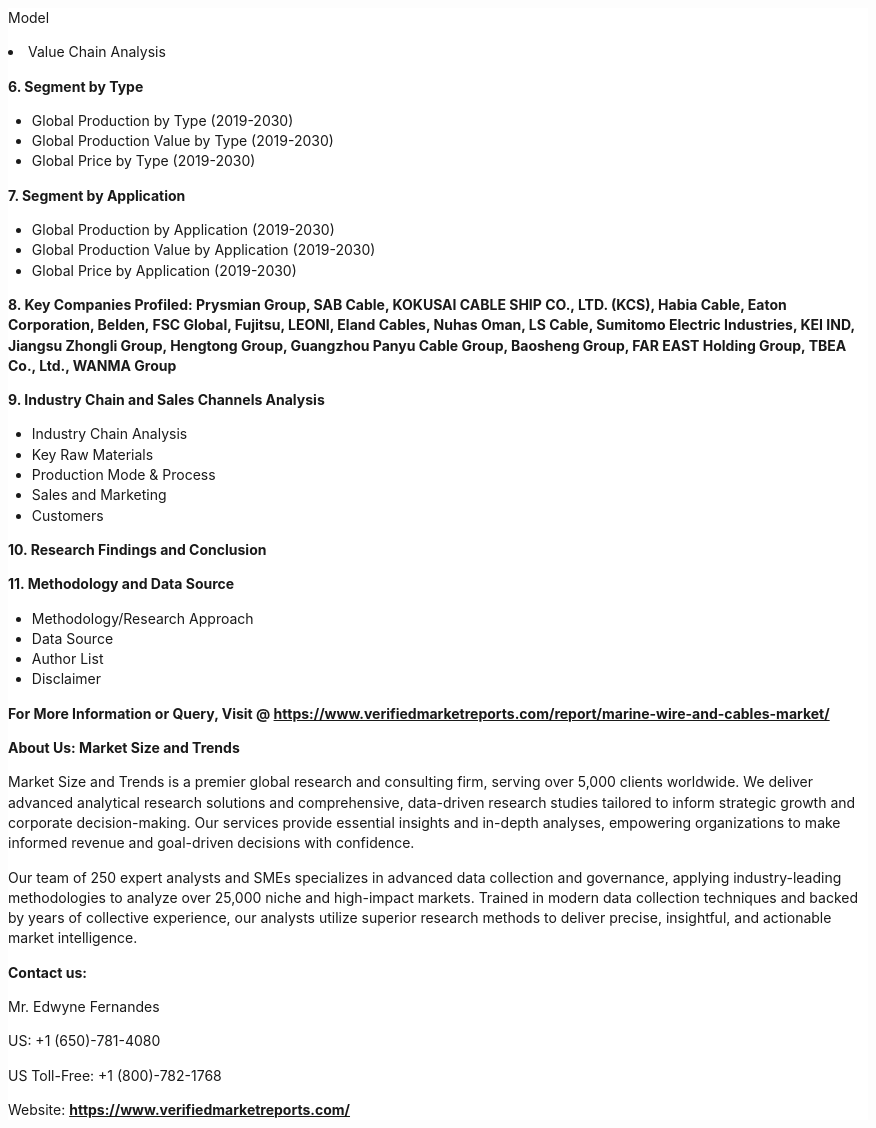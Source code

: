 Model</li><li>Value Chain Analysis&nbsp;</li></ul><p><strong>6. Segment by Type</strong></p><ul><li>Global Production by Type (2019-2030)</li><li>Global Production Value by Type (2019-2030)</li><li>Global Price by Type (2019-2030)</li></ul><p><strong>7. Segment by Application</strong></p><ul><li>Global Production by Application (2019-2030)</li><li>Global Production Value by Application (2019-2030)</li><li>Global Price by Application (2019-2030)</li></ul><p><strong>8. Key Companies Profiled: Prysmian Group, SAB Cable, KOKUSAI CABLE SHIP CO., LTD. (KCS), Habia Cable, Eaton Corporation, Belden, FSC Global, Fujitsu, LEONI, Eland Cables, Nuhas Oman, LS Cable, Sumitomo Electric Industries, KEI IND, Jiangsu Zhongli Group, Hengtong Group, Guangzhou Panyu Cable Group, Baosheng Group, FAR EAST Holding Group, TBEA Co., Ltd., WANMA Group</strong></p><p><strong>9. Industry Chain and Sales Channels Analysis</strong></p><ul><li>Industry Chain Analysis</li><li>Key Raw Materials</li><li>Production Mode &amp; Process</li><li>Sales and Marketing</li><li>Customers</li></ul><p><strong>10. Research Findings and Conclusion</strong></p><p><strong>11. Methodology and Data Source</strong></p><ul><li>Methodology/Research Approach</li><li>Data Source</li><li>Author List</li><li>Disclaimer</li></ul></p><p><strong>For More Information or Query, Visit @ <a href="https://www.verifiedmarketreports.com/report/marine-wire-and-cables-market/">https://www.verifiedmarketreports.com/report/marine-wire-and-cables-market/</a></strong></p><p><strong>About Us: Market Size and Trends</strong></p><p>Market Size and Trends is a premier global research and consulting firm, serving over 5,000 clients worldwide. We deliver advanced analytical research solutions and comprehensive, data-driven research studies tailored to inform strategic growth and corporate decision-making. Our services provide essential insights and in-depth analyses, empowering organizations to make informed revenue and goal-driven decisions with confidence.</p><p>Our team of 250 expert analysts and SMEs specializes in advanced data collection and governance, applying industry-leading methodologies to analyze over 25,000 niche and high-impact markets. Trained in modern data collection techniques and backed by years of collective experience, our analysts utilize superior research methods to deliver precise, insightful, and actionable market intelligence.</p><p><strong>Contact us:</strong></p><p>Mr. Edwyne Fernandes</p><p>US: +1 (650)-781-4080</p><p>US Toll-Free: +1 (800)-782-1768</p><p>Website: <strong><a href="https://www.verifiedmarketreports.com/">https://www.verifiedmarketreports.com/</a></strong></p>
